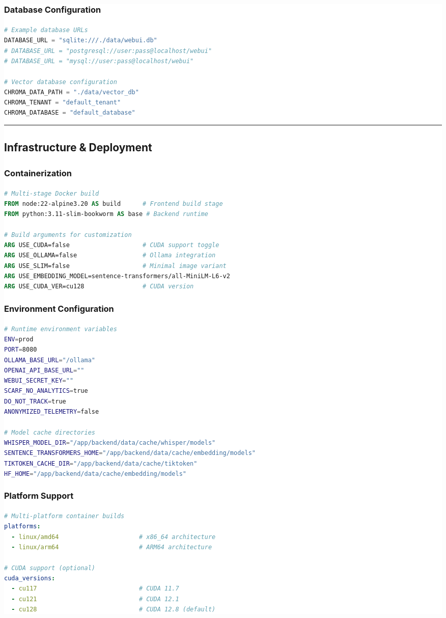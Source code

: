 ### Database Configuration
```python
# Example database URLs
DATABASE_URL = "sqlite:///./data/webui.db"
# DATABASE_URL = "postgresql://user:pass@localhost/webui"
# DATABASE_URL = "mysql://user:pass@localhost/webui"

# Vector database configuration
CHROMA_DATA_PATH = "./data/vector_db"
CHROMA_TENANT = "default_tenant"
CHROMA_DATABASE = "default_database"
```

---

## Infrastructure & Deployment

### Containerization
```dockerfile
# Multi-stage Docker build
FROM node:22-alpine3.20 AS build      # Frontend build stage
FROM python:3.11-slim-bookworm AS base # Backend runtime

# Build arguments for customization
ARG USE_CUDA=false                    # CUDA support toggle
ARG USE_OLLAMA=false                  # Ollama integration
ARG USE_SLIM=false                    # Minimal image variant
ARG USE_EMBEDDING_MODEL=sentence-transformers/all-MiniLM-L6-v2
ARG USE_CUDA_VER=cu128                # CUDA version
```

### Environment Configuration
```bash
# Runtime environment variables
ENV=prod
PORT=8080
OLLAMA_BASE_URL="/ollama"
OPENAI_API_BASE_URL=""
WEBUI_SECRET_KEY=""
SCARF_NO_ANALYTICS=true
DO_NOT_TRACK=true
ANONYMIZED_TELEMETRY=false

# Model cache directories
WHISPER_MODEL_DIR="/app/backend/data/cache/whisper/models"
SENTENCE_TRANSFORMERS_HOME="/app/backend/data/cache/embedding/models"
TIKTOKEN_CACHE_DIR="/app/backend/data/cache/tiktoken"
HF_HOME="/app/backend/data/cache/embedding/models"
```

### Platform Support
```yaml
# Multi-platform container builds
platforms:
  - linux/amd64                      # x86_64 architecture
  - linux/arm64                      # ARM64 architecture

# CUDA support (optional)
cuda_versions:
  - cu117                            # CUDA 11.7
  - cu121                            # CUDA 12.1
  - cu128                            # CUDA 12.8 (default)
```
